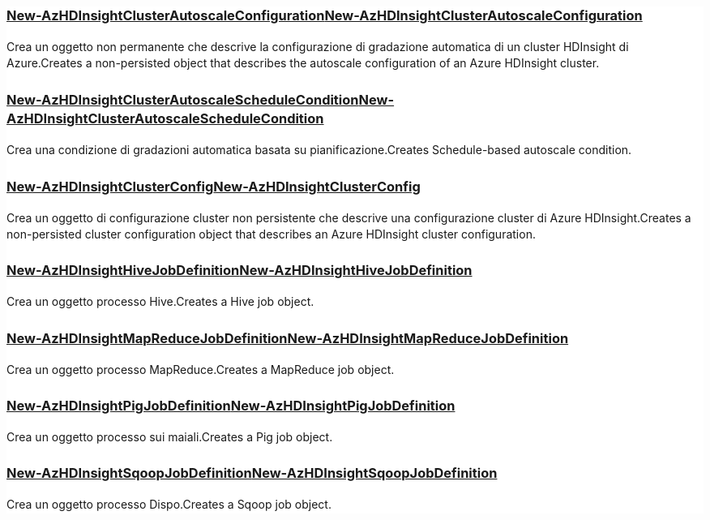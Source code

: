 ### [<span data-ttu-id="ff105-147">New-AzHDInsightClusterAutoscaleConfiguration</span><span class="sxs-lookup"><span data-stu-id="ff105-147">New-AzHDInsightClusterAutoscaleConfiguration</span></span>](New-AzHDInsightClusterAutoscaleConfiguration.md)
<span data-ttu-id="ff105-148">Crea un oggetto non permanente che descrive la configurazione di gradazione automatica di un cluster HDInsight di Azure.</span><span class="sxs-lookup"><span data-stu-id="ff105-148">Creates a non-persisted object that describes the autoscale configuration of an Azure HDInsight cluster.</span></span>

### [<span data-ttu-id="ff105-149">New-AzHDInsightClusterAutoscaleScheduleCondition</span><span class="sxs-lookup"><span data-stu-id="ff105-149">New-AzHDInsightClusterAutoscaleScheduleCondition</span></span>](New-AzHDInsightClusterAutoscaleScheduleCondition.md)
<span data-ttu-id="ff105-150">Crea una condizione di gradazioni automatica basata su pianificazione.</span><span class="sxs-lookup"><span data-stu-id="ff105-150">Creates Schedule-based autoscale condition.</span></span>

### [<span data-ttu-id="ff105-151">New-AzHDInsightClusterConfig</span><span class="sxs-lookup"><span data-stu-id="ff105-151">New-AzHDInsightClusterConfig</span></span>](New-AzHDInsightClusterConfig.md)
<span data-ttu-id="ff105-152">Crea un oggetto di configurazione cluster non persistente che descrive una configurazione cluster di Azure HDInsight.</span><span class="sxs-lookup"><span data-stu-id="ff105-152">Creates a non-persisted cluster configuration object that describes an Azure HDInsight cluster configuration.</span></span>

### [<span data-ttu-id="ff105-153">New-AzHDInsightHiveJobDefinition</span><span class="sxs-lookup"><span data-stu-id="ff105-153">New-AzHDInsightHiveJobDefinition</span></span>](New-AzHDInsightHiveJobDefinition.md)
<span data-ttu-id="ff105-154">Crea un oggetto processo Hive.</span><span class="sxs-lookup"><span data-stu-id="ff105-154">Creates a Hive job object.</span></span>

### [<span data-ttu-id="ff105-155">New-AzHDInsightMapReduceJobDefinition</span><span class="sxs-lookup"><span data-stu-id="ff105-155">New-AzHDInsightMapReduceJobDefinition</span></span>](New-AzHDInsightMapReduceJobDefinition.md)
<span data-ttu-id="ff105-156">Crea un oggetto processo MapReduce.</span><span class="sxs-lookup"><span data-stu-id="ff105-156">Creates a MapReduce job object.</span></span>

### [<span data-ttu-id="ff105-157">New-AzHDInsightPigJobDefinition</span><span class="sxs-lookup"><span data-stu-id="ff105-157">New-AzHDInsightPigJobDefinition</span></span>](New-AzHDInsightPigJobDefinition.md)
<span data-ttu-id="ff105-158">Crea un oggetto processo sui maiali.</span><span class="sxs-lookup"><span data-stu-id="ff105-158">Creates a Pig job object.</span></span>

### [<span data-ttu-id="ff105-159">New-AzHDInsightSqoopJobDefinition</span><span class="sxs-lookup"><span data-stu-id="ff105-159">New-AzHDInsightSqoopJobDefinition</span></span>](New-AzHDInsightSqoopJobDefinition.md)
<span data-ttu-id="ff105-160">Crea un oggetto processo Dispo.</span><span class="sxs-lookup"><span data-stu-id="ff105-160">Creates a Sqoop job object.</span></span>
